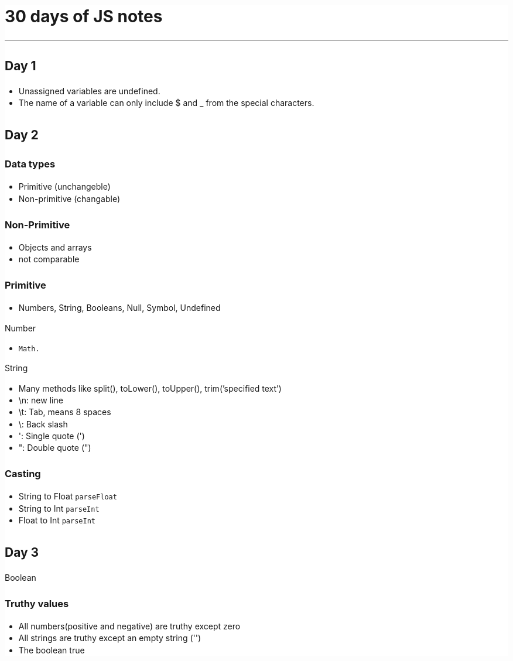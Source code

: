 # 30 days of JS notes

---

## Day 1

- Unassigned variables are undefined.
- The name of a variable can only include $ and _ from the special characters.

## Day 2

### Data types

- Primitive (unchangeble)
- Non-primitive (changable)

### Non-Primitive

- Objects and arrays
- not comparable

### Primitive

- Numbers, String, Booleans, Null, Symbol, Undefined

Number

- `Math.`

String

- Many methods like split(), toLower(), toUpper(), trim(’specified text’)
- \n: new line
- \t: Tab, means 8 spaces
- \\: Back slash
- \': Single quote (')
- \": Double quote (")

### Casting

- String to Float   `parseFloat`
- String to Int   `parseInt`
- Float to Int   `parseInt`

## Day 3

Boolean

### Truthy values

- All numbers(positive and negative) are truthy except zero
- All strings are truthy except an empty string ('')
- The boolean true

